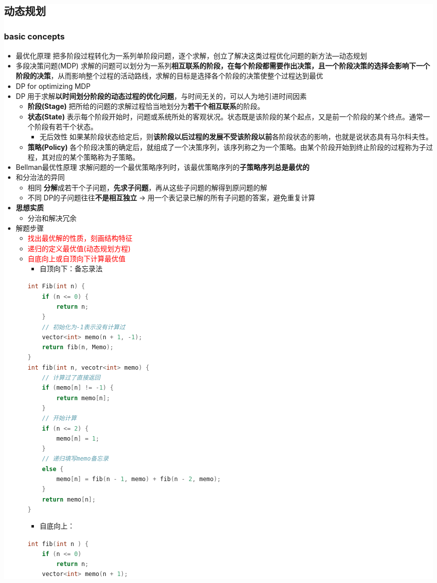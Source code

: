 ## 动态规划
### basic concepts
- 最优化原理
把多阶段过程转化为一系列单阶段问题，逐个求解，创立了解决这类过程优化问题的新方法—动态规划
- 多段决策问题(MDP)
求解的问题可以划分为一系列**相互联系的阶段，在每个阶段都需要作出决策，且一个阶段决策的选择会影响下一个阶段的决策**，从而影响整个过程的活动路线，求解的目标是选择各个阶段的决策使整个过程达到最优
- DP for optimizing MDP
- DP
用于求解**以时间划分阶段的动态过程的优化问题**，与时间无关的，可以人为地引进时间因素
  - **阶段(Stage)**
  把所给的问题的求解过程恰当地划分为**若干个相互联系**的阶段。
  - **状态(State)**
  表示每个阶段开始时，问题或系统所处的客观状况。状态既是该阶段的某个起点，又是前一个阶段的某个终点。通常一个阶段有若干个状态。
      - 无后效性
      如果某阶段状态给定后，则**该阶段以后过程的发展不受该阶段以前**各阶段状态的影响，也就是说状态具有马尔科夫性。  
  - **策略(Policy)**
  各个阶段决策的确定后，就组成了一个决策序列，该序列称之为一个策略。由某个阶段开始到终止阶段的过程称为子过程，其对应的某个策略称为子策略。
- Bellman最优性原理
求解问题的一个最优策略序列时，该最优策略序列的**子策略序列总是最优的**
- 和分治法的异同
    - 相同
    **分解**成若干个子问题，**先求子问题**，再从这些子问题的解得到原问题的解
    - 不同
    DP的子问题往往**不是相互独立** -> 用一个表记录已解的所有子问题的答案，避免重复计算
- **思想实质**
  - 分治和解决冗余
- 解题步骤
    - <font color='red'>找出最优解的性质，刻画结构特征</font>
    - <font color='red'>递归的定义最优值(动态规划方程)</font>
    - <font color='red'>自底向上或自顶向下计算最优值</font>
        - 自顶向下：备忘录法
        ```cpp
        int Fib(int n) {
            if (n <= 0) {
                return n;
            }
            // 初始化为-1表示没有计算过
            vector<int> memo(n + 1, -1);
            return fib(n, Memo);
        }
        int fib(int n, vecotr<int> memo) {
            // 计算过了直接返回
            if (memo[n] != -1) {
                return memo[n];
            }
            // 开始计算
            if (n <= 2) {
                memo[n] = 1;
            }
            // 递归填写memo备忘录
            else {
                memo[n] = fib(n - 1, memo) + fib(n - 2, memo);
            }
            return memo[n];
        }
        ```
        - 自底向上：
        ```cpp
        int fib(int n ) {
            if (n <= 0)
                return n;
            vector<int> memo(n + 1);